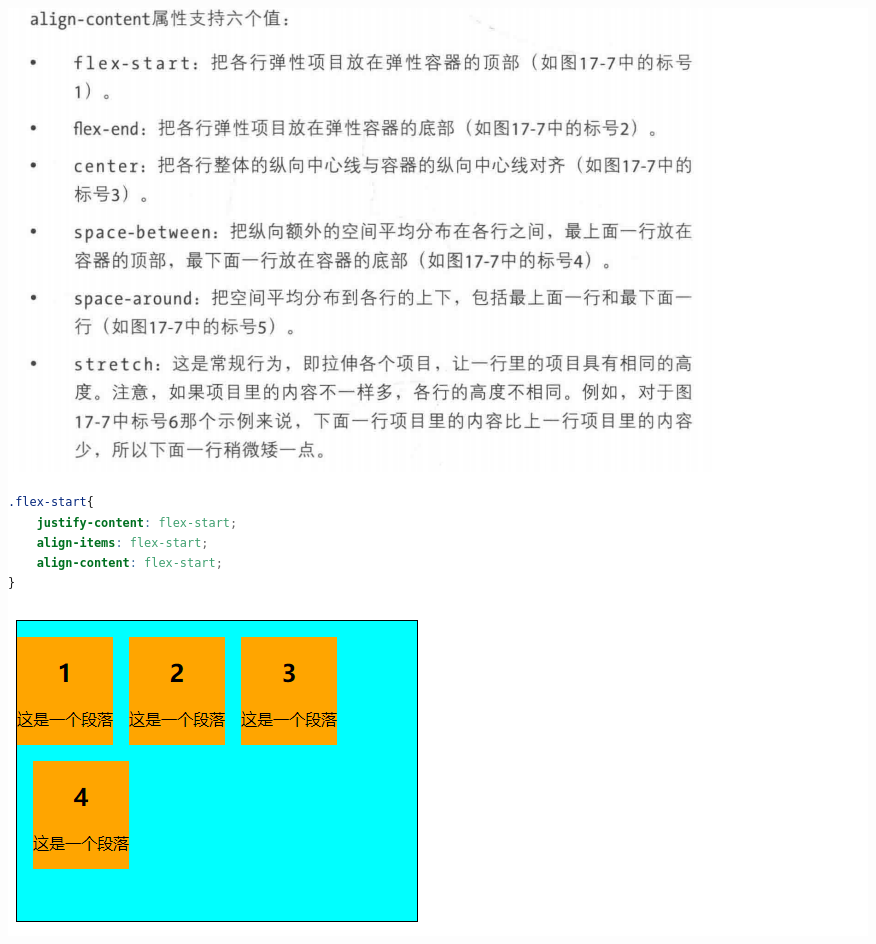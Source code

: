 ![1580526735108](/css/images/1580526735108.png)

```css
.flex-start{
    justify-content: flex-start;
    align-items: flex-start;
    align-content: flex-start;
}
```

![1580527636763](/css/images/1580527636763.png)
